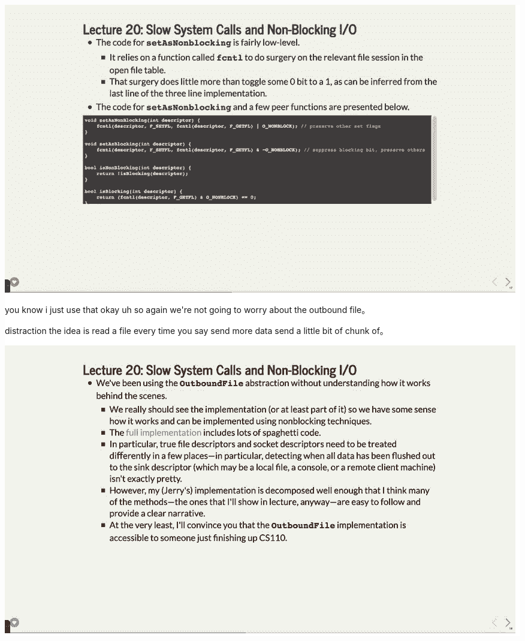 ![](img/969edac52273f03a794226a015ab0a12_70.png)

 you know i just use that okay uh so again we're not going to worry about the outbound file。

 distraction the idea is read a file every time you say send more data send a little bit of chunk of。



![](img/969edac52273f03a794226a015ab0a12_72.png)
